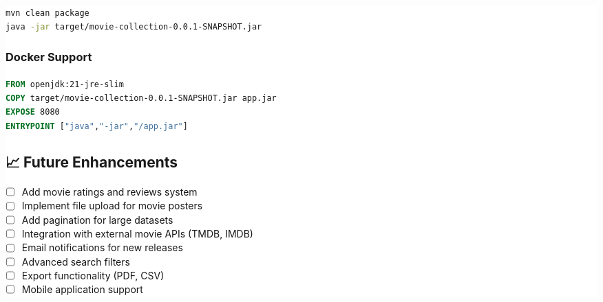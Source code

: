 ```bash
mvn clean package
java -jar target/movie-collection-0.0.1-SNAPSHOT.jar
```

### Docker Support

```dockerfile
FROM openjdk:21-jre-slim
COPY target/movie-collection-0.0.1-SNAPSHOT.jar app.jar
EXPOSE 8080
ENTRYPOINT ["java","-jar","/app.jar"]
```

## 📈 Future Enhancements

- [ ] Add movie ratings and reviews system
- [ ] Implement file upload for movie posters
- [ ] Add pagination for large datasets
- [ ] Integration with external movie APIs (TMDB, IMDB)
- [ ] Email notifications for new releases
- [ ] Advanced search filters
- [ ] Export functionality (PDF, CSV)
- [ ] Mobile application support
